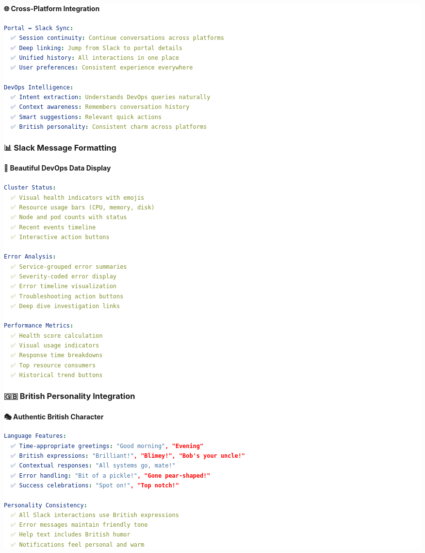 #### 🌐 **Cross-Platform Integration**
```yaml
Portal ↔ Slack Sync:
  ✅ Session continuity: Continue conversations across platforms
  ✅ Deep linking: Jump from Slack to portal details
  ✅ Unified history: All interactions in one place
  ✅ User preferences: Consistent experience everywhere

DevOps Intelligence:
  ✅ Intent extraction: Understands DevOps queries naturally
  ✅ Context awareness: Remembers conversation history
  ✅ Smart suggestions: Relevant quick actions
  ✅ British personality: Consistent charm across platforms
```

### 📊 **Slack Message Formatting**

#### 🎨 **Beautiful DevOps Data Display**
```yaml
Cluster Status:
  ✅ Visual health indicators with emojis
  ✅ Resource usage bars (CPU, memory, disk)
  ✅ Node and pod counts with status
  ✅ Recent events timeline
  ✅ Interactive action buttons

Error Analysis:
  ✅ Service-grouped error summaries
  ✅ Severity-coded error display
  ✅ Error timeline visualization
  ✅ Troubleshooting action buttons
  ✅ Deep dive investigation links

Performance Metrics:
  ✅ Health score calculation
  ✅ Visual usage indicators
  ✅ Response time breakdowns
  ✅ Top resource consumers
  ✅ Historical trend buttons
```

### 🇬🇧 **British Personality Integration**

#### 🎭 **Authentic British Character**
```yaml
Language Features:
  ✅ Time-appropriate greetings: "Good morning", "Evening"
  ✅ British expressions: "Brilliant!", "Blimey!", "Bob's your uncle!"
  ✅ Contextual responses: "All systems go, mate!"
  ✅ Error handling: "Bit of a pickle!", "Gone pear-shaped!"
  ✅ Success celebrations: "Spot on!", "Top notch!"

Personality Consistency:
  ✅ All Slack interactions use British expressions
  ✅ Error messages maintain friendly tone
  ✅ Help text includes British humor
  ✅ Notifications feel personal and warm
```
